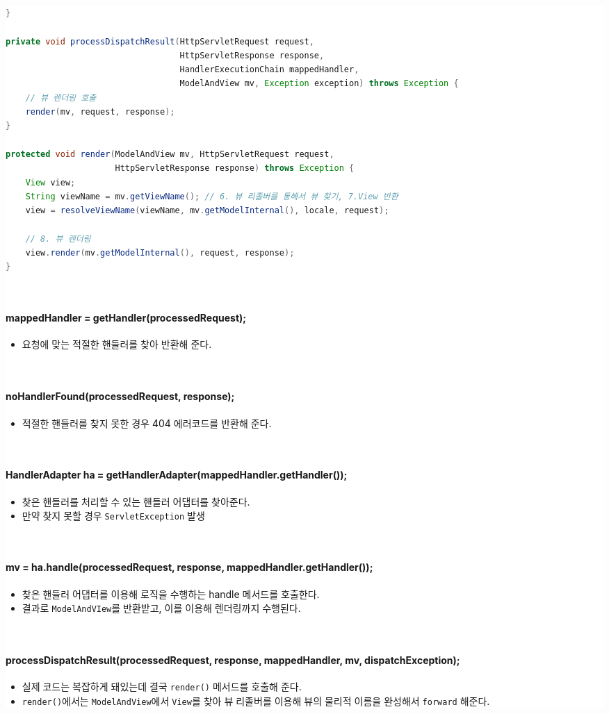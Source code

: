 ```java
}

private void processDispatchResult(HttpServletRequest request,
                                   HttpServletResponse response, 
                                   HandlerExecutionChain mappedHandler, 
                                   ModelAndView mv, Exception exception) throws Exception {
    // 뷰 렌더링 호출
    render(mv, request, response);
}

protected void render(ModelAndView mv, HttpServletRequest request,
                      HttpServletResponse response) throws Exception {
    View view;
    String viewName = mv.getViewName(); // 6. 뷰 리졸버를 통해서 뷰 찾기, 7.View 반환
    view = resolveViewName(viewName, mv.getModelInternal(), locale, request);
    
    // 8. 뷰 렌더링
    view.render(mv.getModelInternal(), request, response);
}
```

<br/>

#### mappedHandler = getHandler(processedRequest);

* 요청에 맞는 적절한 핸들러를 찾아 반환해 준다.

<br/>

#### noHandlerFound(processedRequest, response);

* 적절한 핸들러를 찾지 못한 경우 404 에러코드를 반환해 준다.

<br/>

#### HandlerAdapter ha = getHandlerAdapter(mappedHandler.getHandler());

* 찾은 핸들러를 처리할 수 있는 핸들러 어댑터를 찾아준다.
* 만약 찾지 못할 경우 `ServletException` 발생

<br/>

#### mv = ha.handle(processedRequest, response, mappedHandler.getHandler());

* 찾은 핸들러 어댑터를 이용해 로직을 수행하는 handle 메서드를 호출한다.
* 결과로 `ModelAndVIew`를 반환받고, 이를 이용해 렌더링까지 수행된다.

<br/>

#### processDispatchResult(processedRequest, response, mappedHandler, mv,           dispatchException);

* 실제 코드는 복잡하게 돼있는데 결국 `render()` 메서드를 호출해 준다.
* `render()`에서는 `ModelAndView`에서 `View`를 찾아 뷰 리졸버를 이용해 뷰의 물리적 이름을 완성해서 `forward` 해준다.
